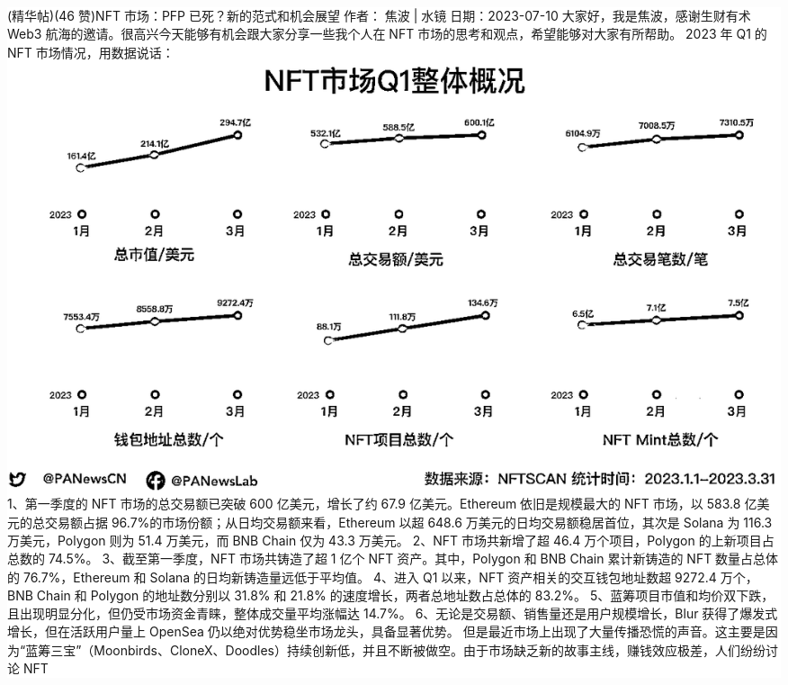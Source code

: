 <ne-h2 id="6f5efd11" data-lake-id="6f5efd11"><ne-heading-ext><ne-heading-anchor></ne-heading-anchor><ne-heading-fold></ne-heading-fold></ne-heading-ext><ne-heading-content><ne-text id="ue625d2aa">(精华帖)(46 赞)NFT 市场：PFP 已死？新的范式和机会展望</ne-text></ne-heading-content></ne-h2> <ne-p id="ua3b26916" data-lake-id="ua3b26916"><ne-text id="ud9e2601e">作者： 焦波 | 水镜</ne-text></ne-p> <ne-p id="u0896fca5" data-lake-id="u0896fca5"><ne-text id="ubb8d21a0">日期：2023-07-10</ne-text></ne-p> <ne-p id="u5ba15e09" data-lake-id="u5ba15e09"><ne-text id="u8b7f850e">大家好，我是焦波，感谢生财有术 Web3 航海的邀请。很高兴今天能够有机会跟大家分享一些我个人在 NFT 市场的思考和观点，希望能够对大家有所帮助。</ne-text></ne-p> <ne-p id="u3c8cb0fc" data-lake-id="u3c8cb0fc"><ne-text id="u7f704c54">2023 年 Q1 的 NFT 市场情况，用数据说话：</ne-text><ne-card data-card-name="image" data-card-type="inline" id="O16oY" data-event-boundary="card">![](img/d81d4b09c934a7e9c8689f893ea0112b.png)</ne-card></ne-p> <ne-p id="u45b34504" data-lake-id="u45b34504"><ne-text id="u57a07f9a">1、第一季度的 NFT 市场的总交易额已突破 600 亿美元，增长了约 67.9 亿美元。Ethereum 依旧是规模最大的 NFT 市场，以 583.8 亿美元的总交易额占据 96.7%的市场份额；从日均交易额来看，Ethereum 以超 648.6 万美元的日均交易额稳居首位，其次是 Solana 为 116.3 万美元，Polygon 则为 51.4 万美元，而 BNB Chain 仅为 43.3 万美元。</ne-text></ne-p> <ne-p id="uc4aeb87f" data-lake-id="uc4aeb87f"><ne-text id="u177aa795">2、NFT 市场共新增了超 46.4 万个项目，Polygon 的上新项目占总数的 74.5%。</ne-text></ne-p> <ne-p id="u8b3d5c86" data-lake-id="u8b3d5c86"><ne-text id="ucb736924">3、截至第一季度，NFT 市场共铸造了超 1 亿个 NFT 资产。其中，Polygon 和 BNB Chain 累计新铸造的 NFT 数量占总体的 76.7%，Ethereum 和 Solana 的日均新铸造量远低于平均值。</ne-text></ne-p> <ne-p id="ua8a0152d" data-lake-id="ua8a0152d"><ne-text id="u8a785a20">4、进入 Q1 以来，NFT 资产相关的交互钱包地址数超 9272.4 万个，BNB Chain 和 Polygon 的地址数分别以 31.8% 和 21.8% 的速度增长，两者总地址数占总体的 83.2%。</ne-text></ne-p> <ne-p id="udcbdfbea" data-lake-id="udcbdfbea"><ne-text id="uee221fea">5、蓝筹项目市值和均价双下跌，且出现明显分化，但仍受市场资金青睐，整体成交量平均涨幅达 14.7%。</ne-text></ne-p> <ne-p id="ueddf0409" data-lake-id="ueddf0409"><ne-text id="u77977543">6、无论是交易额、销售量还是用户规模增长，Blur 获得了爆发式增长，但在活跃用户量上 OpenSea 仍以绝对优势稳坐市场龙头，具备显著优势。</ne-text></ne-p> <ne-p id="u6e686729" data-lake-id="u6e686729"><ne-text id="uac530112">但是最近市场上出现了大量传播恐慌的声音。这主要是因为“蓝筹三宝”（Moonbirds、CloneX、Doodles）持续创新低，并且不断被做空。由于市场缺乏新的故事主线，赚钱效应极差，人们纷纷讨论 NFT